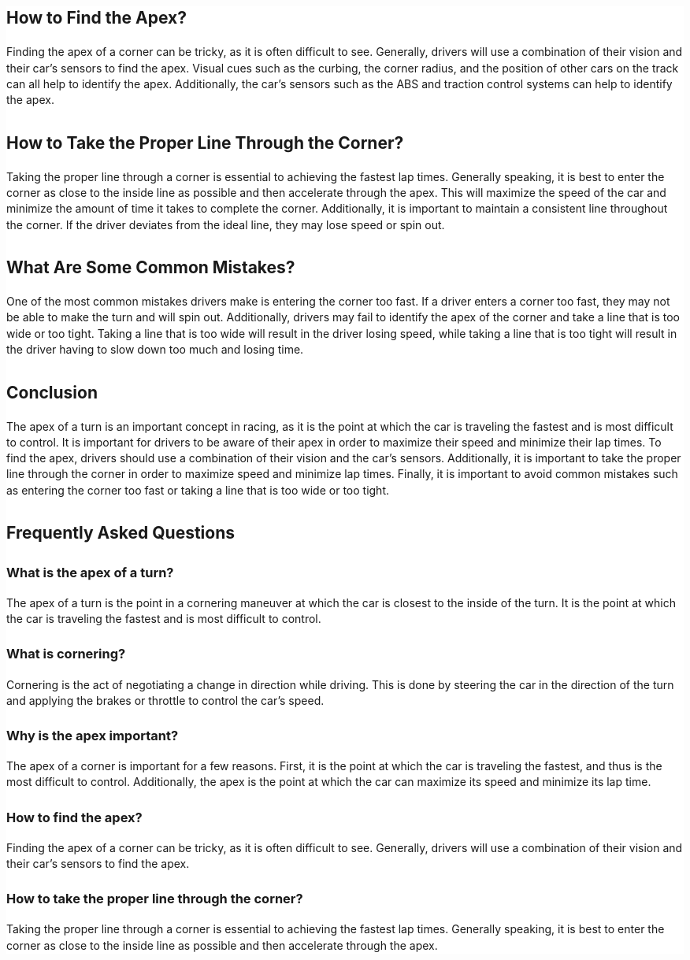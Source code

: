 <h2>How to Find the Apex?</h2>

<p>Finding the apex of a corner can be tricky, as it is often difficult to see. Generally, drivers will use a combination of their vision and their car’s sensors to find the apex. Visual cues such as the curbing, the corner radius, and the position of other cars on the track can all help to identify the apex. Additionally, the car’s sensors such as the ABS and traction control systems can help to identify the apex. </p>

<h2>How to Take the Proper Line Through the Corner?</h2>

<p>Taking the proper line through a corner is essential to achieving the fastest lap times. Generally speaking, it is best to enter the corner as close to the inside line as possible and then accelerate through the apex. This will maximize the speed of the car and minimize the amount of time it takes to complete the corner. Additionally, it is important to maintain a consistent line throughout the corner. If the driver deviates from the ideal line, they may lose speed or spin out.</p>

<h2>What Are Some Common Mistakes?</h2>

<p>One of the most common mistakes drivers make is entering the corner too fast. If a driver enters a corner too fast, they may not be able to make the turn and will spin out. Additionally, drivers may fail to identify the apex of the corner and take a line that is too wide or too tight. Taking a line that is too wide will result in the driver losing speed, while taking a line that is too tight will result in the driver having to slow down too much and losing time.</p>

<h2>Conclusion</h2>

<p>The apex of a turn is an important concept in racing, as it is the point at which the car is traveling the fastest and is most difficult to control. It is important for drivers to be aware of their apex in order to maximize their speed and minimize their lap times. To find the apex, drivers should use a combination of their vision and the car’s sensors. Additionally, it is important to take the proper line through the corner in order to maximize speed and minimize lap times. Finally, it is important to avoid common mistakes such as entering the corner too fast or taking a line that is too wide or too tight.</p>

<h2>Frequently Asked Questions</h2>

<h3>What is the apex of a turn?</h3>
<p>The apex of a turn is the point in a cornering maneuver at which the car is closest to the inside of the turn. It is the point at which the car is traveling the fastest and is most difficult to control.</p>

<h3>What is cornering?</h3>
<p>Cornering is the act of negotiating a change in direction while driving. This is done by steering the car in the direction of the turn and applying the brakes or throttle to control the car’s speed.</p>

<h3>Why is the apex important?</h3>
<p>The apex of a corner is important for a few reasons. First, it is the point at which the car is traveling the fastest, and thus is the most difficult to control. Additionally, the apex is the point at which the car can maximize its speed and minimize its lap time.</p>

<h3>How to find the apex?</h3>
<p>Finding the apex of a corner can be tricky, as it is often difficult to see. Generally, drivers will use a combination of their vision and their car’s sensors to find the apex.</p>

<h3>How to take the proper line through the corner?</h3>
<p>Taking the proper line through a corner is essential to achieving the fastest lap times. Generally speaking, it is best to enter the corner as close to the inside line as possible and then accelerate through the apex.</p>
